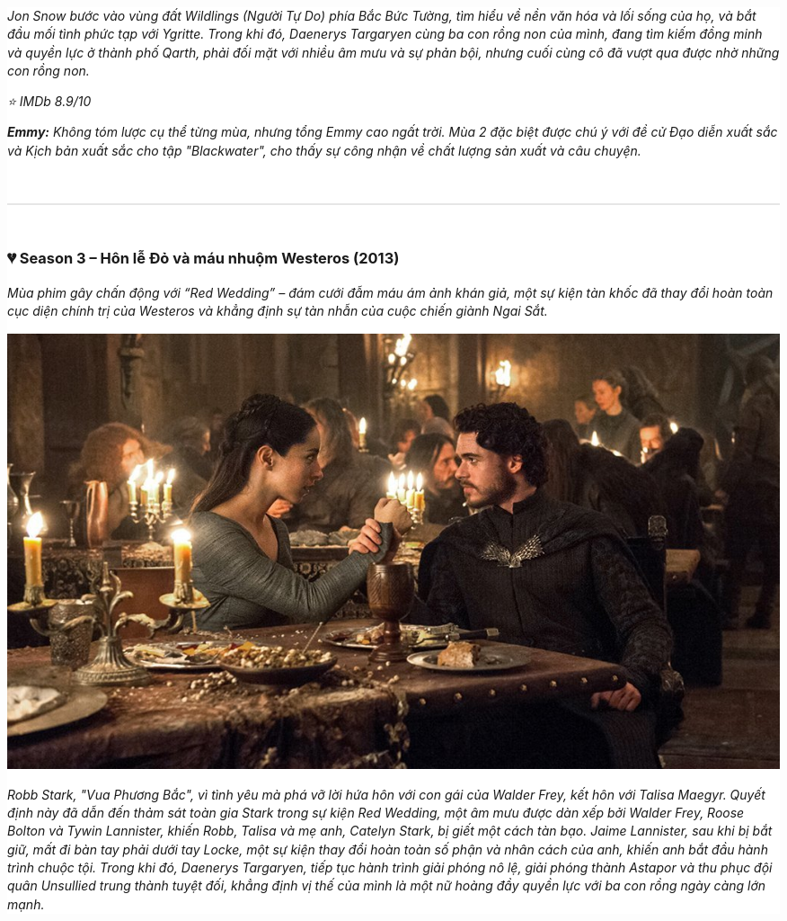 _Jon Snow bước vào vùng đất Wildlings (Người Tự Do) phía Bắc Bức Tường, tìm hiểu về nền văn hóa và lối sống của họ, và bắt đầu mối tình phức tạp với Ygritte. Trong khi đó, Daenerys Targaryen cùng ba con rồng non của mình, đang tìm kiếm đồng minh và quyền lực ở thành phố Qarth, phải đối mặt với nhiều âm mưu và sự phản bội, nhưng cuối cùng cô đã vượt qua được nhờ những con rồng non._

_⭐ IMDb 8.9/10_

_**Emmy:** Không tóm lược cụ thể từng mùa, nhưng tổng Emmy cao ngất trời. Mùa 2 đặc biệt được chú ý với đề cử Đạo diễn xuất sắc và Kịch bản xuất sắc cho tập "Blackwater", cho thấy sự công nhận về chất lượng sản xuất và câu chuyện._

<div style="border: 1px solid #e6e6e6; margin:48px 0"></div>

### 💔 Season 3 – Hôn lễ Đỏ và máu nhuộm Westeros (2013) 
_Mùa phim gây chấn động với “Red Wedding” – đám cưới đẫm máu ám ảnh khán giả, một sự kiện tàn khốc đã thay đổi hoàn toàn cục diện chính trị của Westeros và khẳng định sự tàn nhẫn của cuộc chiến giành Ngai Sắt._

![anh](/assets/img/game-of-thrones-season-3.jpg)

_Robb Stark, "Vua Phương Bắc", vì tình yêu mà phá vỡ lời hứa hôn với con gái của Walder Frey, kết hôn với Talisa Maegyr. Quyết định này đã dẫn đến thảm sát toàn gia Stark trong sự kiện Red Wedding, một âm mưu được dàn xếp bởi Walder Frey, Roose Bolton và Tywin Lannister, khiến Robb, Talisa và mẹ anh, Catelyn Stark, bị giết một cách tàn bạo. Jaime Lannister, sau khi bị bắt giữ, mất đi bàn tay phải dưới tay Locke, một sự kiện thay đổi hoàn toàn số phận và nhân cách của anh, khiến anh bắt đầu hành trình chuộc tội. Trong khi đó, Daenerys Targaryen, tiếp tục hành trình giải phóng nô lệ, giải phóng thành Astapor và thu phục đội quân Unsullied trung thành tuyệt đối, khẳng định vị thế của mình là một nữ hoàng đầy quyền lực với ba con rồng ngày càng lớn mạnh._
